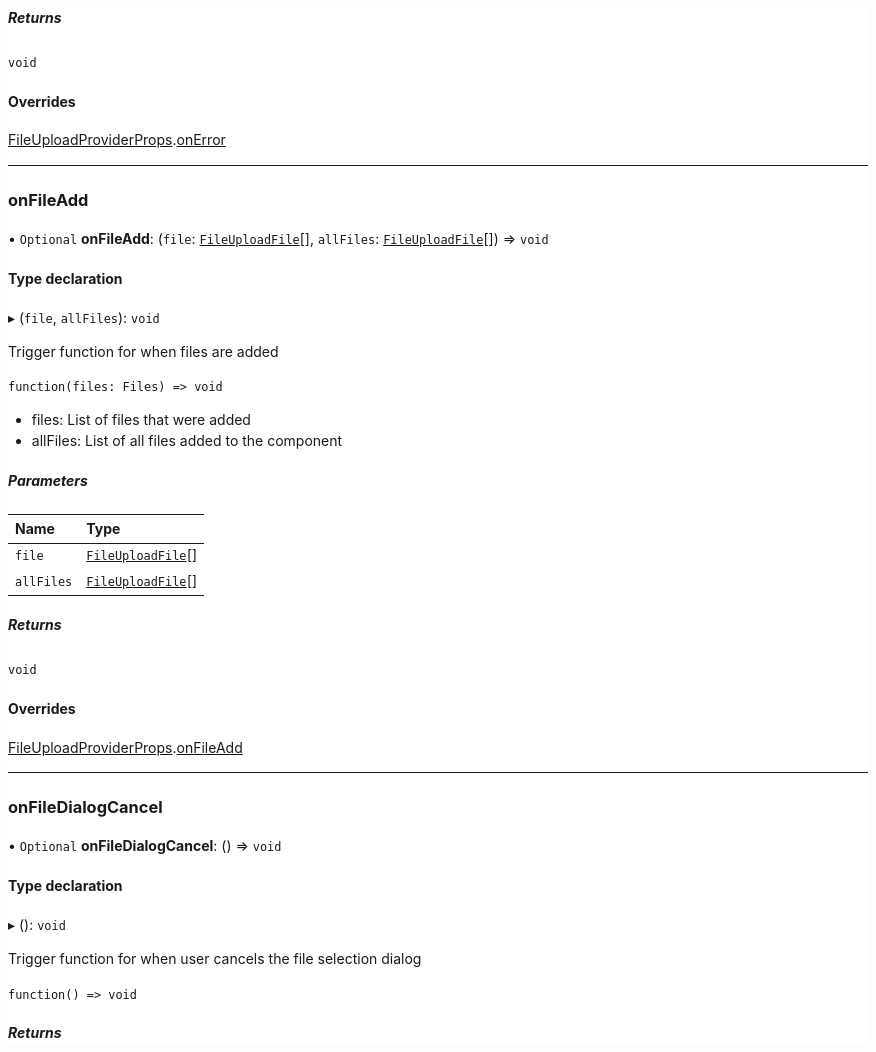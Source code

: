 ##### Returns

`void`

#### Overrides

[FileUploadProviderProps](FileUploadProviderProps.md).[onError](FileUploadProviderProps.md#onerror)

___

### onFileAdd

• `Optional` **onFileAdd**: (`file`: [`FileUploadFile`](FileUploadFile.md)[], `allFiles`: [`FileUploadFile`](FileUploadFile.md)[]) => `void`

#### Type declaration

▸ (`file`, `allFiles`): `void`

Trigger function for when files are added

`function(files: Files) => void`
- files: List of files that were added
- allFiles: List of all files added to the component

##### Parameters

| Name | Type |
| :------ | :------ |
| `file` | [`FileUploadFile`](FileUploadFile.md)[] |
| `allFiles` | [`FileUploadFile`](FileUploadFile.md)[] |

##### Returns

`void`

#### Overrides

[FileUploadProviderProps](FileUploadProviderProps.md).[onFileAdd](FileUploadProviderProps.md#onfileadd)

___

### onFileDialogCancel

• `Optional` **onFileDialogCancel**: () => `void`

#### Type declaration

▸ (): `void`

Trigger function for when user cancels the file selection dialog

`function() => void`

##### Returns
